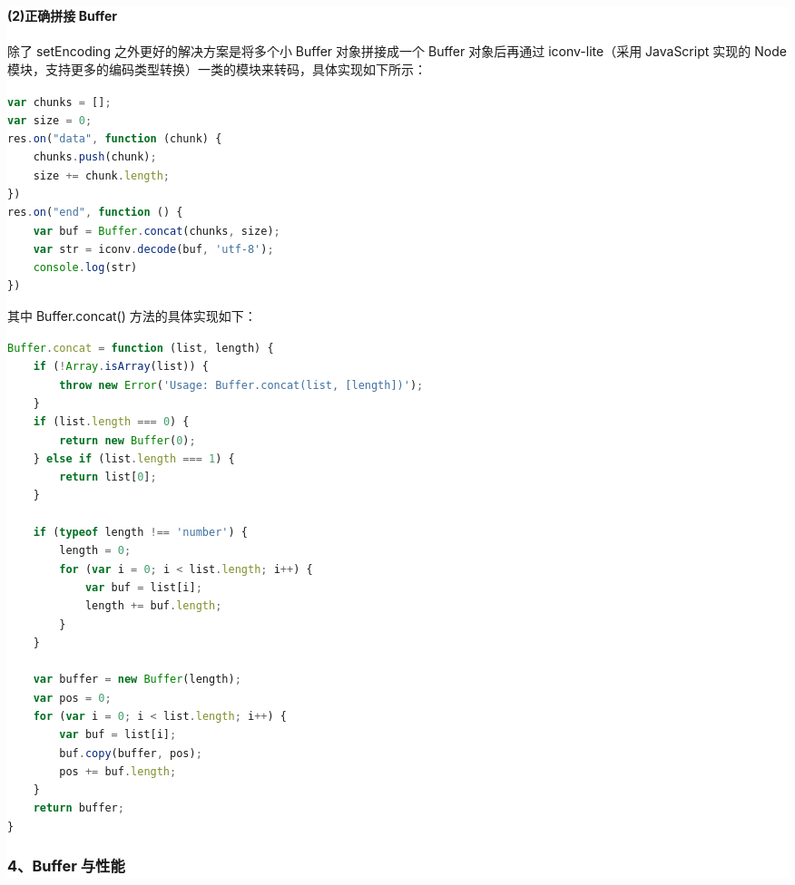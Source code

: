 #### (2)正确拼接 Buffer

除了 setEncoding 之外更好的解决方案是将多个小 Buffer 对象拼接成一个 Buffer 对象后再通过 iconv-lite（采用 JavaScript 实现的 Node 模块，支持更多的编码类型转换）一类的模块来转码，具体实现如下所示：

```js
var chunks = [];
var size = 0;
res.on("data", function (chunk) {
    chunks.push(chunk);
    size += chunk.length;
})
res.on("end", function () {
    var buf = Buffer.concat(chunks, size);
    var str = iconv.decode(buf, 'utf-8');
    console.log(str)
})
```

其中 Buffer.concat() 方法的具体实现如下：

```js
Buffer.concat = function (list, length) {
    if (!Array.isArray(list)) {
        throw new Error('Usage: Buffer.concat(list, [length])');
    }
    if (list.length === 0) {
        return new Buffer(0);
    } else if (list.length === 1) {
        return list[0];
    }

    if (typeof length !== 'number') {
        length = 0;
        for (var i = 0; i < list.length; i++) {
            var buf = list[i];
            length += buf.length;
        }
    }

    var buffer = new Buffer(length);
    var pos = 0;
    for (var i = 0; i < list.length; i++) {
        var buf = list[i];
        buf.copy(buffer, pos);
        pos += buf.length;
    }
    return buffer;
}
```

### 4、Buffer 与性能
